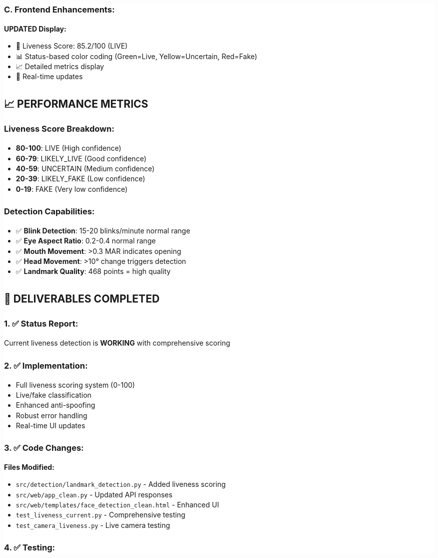 ### C. Frontend Enhancements:

**UPDATED Display:**

- 🎯 Liveness Score: 85.2/100 (LIVE)
- 📊 Status-based color coding (Green=Live, Yellow=Uncertain, Red=Fake)
- 📈 Detailed metrics display
- 🔄 Real-time updates

## 📈 PERFORMANCE METRICS

### Liveness Score Breakdown:

- **80-100**: LIVE (High confidence)
- **60-79**: LIKELY_LIVE (Good confidence)
- **40-59**: UNCERTAIN (Medium confidence)
- **20-39**: LIKELY_FAKE (Low confidence)
- **0-19**: FAKE (Very low confidence)

### Detection Capabilities:

- ✅ **Blink Detection**: 15-20 blinks/minute normal range
- ✅ **Eye Aspect Ratio**: 0.2-0.4 normal range
- ✅ **Mouth Movement**: >0.3 MAR indicates opening
- ✅ **Head Movement**: >10° change triggers detection
- ✅ **Landmark Quality**: 468 points = high quality

## 🎯 DELIVERABLES COMPLETED

### 1. ✅ Status Report:

Current liveness detection is **WORKING** with comprehensive scoring

### 2. ✅ Implementation:

- Full liveness scoring system (0-100)
- Live/fake classification
- Enhanced anti-spoofing
- Robust error handling
- Real-time UI updates

### 3. ✅ Code Changes:

**Files Modified:**

- `src/detection/landmark_detection.py` - Added liveness scoring
- `src/web/app_clean.py` - Updated API responses
- `src/web/templates/face_detection_clean.html` - Enhanced UI
- `test_liveness_current.py` - Comprehensive testing
- `test_camera_liveness.py` - Live camera testing

### 4. ✅ Testing:
